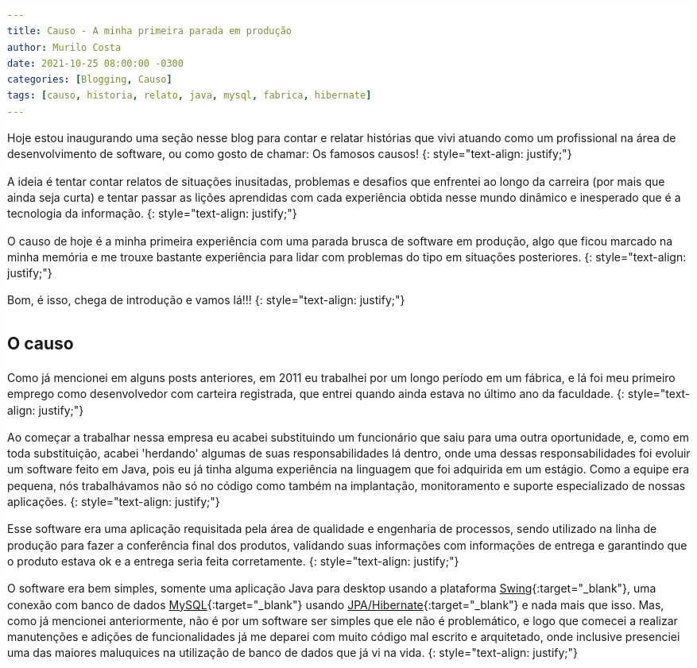 ```yaml
---
title: Causo - A minha primeira parada em produção
author: Murilo Costa
date: 2021-10-25 08:00:00 -0300
categories: [Blogging, Causo]
tags: [causo, historia, relato, java, mysql, fabrica, hibernate]
---
```


Hoje estou inaugurando uma seção nesse blog para contar e relatar histórias que vivi atuando como um profissional na área de desenvolvimento de software, ou como gosto de chamar: Os famosos causos!
{: style="text-align: justify;"}

A ideia é tentar contar relatos de situações inusitadas, problemas e desafios que enfrentei ao longo da carreira (por mais que ainda seja curta) e tentar passar as lições aprendidas com cada experiência obtida nesse mundo dinâmico e inesperado que é a tecnologia da informação.
{: style="text-align: justify;"}

O causo de hoje é a minha primeira experiência com uma parada brusca de software em produção, algo que ficou marcado na minha memória e me trouxe bastante experiência para lidar com problemas do tipo em situações posteriores.
{: style="text-align: justify;"}

Bom, é isso, chega de introdução e vamos lá!!!
{: style="text-align: justify;"}


## O causo

Como já mencionei em alguns posts anteriores, em 2011 eu trabalhei por um longo período em um fábrica, e lá foi meu primeiro emprego como desenvolvedor com carteira registrada, que entrei quando ainda estava no último ano da faculdade.
{: style="text-align: justify;"}

Ao começar a trabalhar nessa empresa eu acabei substituindo um funcionário que saiu para uma outra oportunidade, e, como em toda substituição, acabei 'herdando' algumas de suas responsabilidades lá dentro, onde uma dessas responsabilidades foi evoluir um software feito em Java, pois eu já tinha alguma experiência na linguagem que foi adquirida em um estágio. Como a equipe era pequena, nós trabalhávamos não só no código como também na implantação, monitoramento e suporte especializado de nossas aplicações.
{: style="text-align: justify;"}

Esse software era uma aplicação requisitada pela área de qualidade e engenharia de processos, sendo utilizado na linha de produção para fazer a conferência final dos produtos, validando suas informações com informações de entrega e garantindo que o produto estava ok e a entrega seria feita corretamente.
{: style="text-align: justify;"}

O software era bem simples, somente uma aplicação Java para desktop usando a plataforma [Swing](https://pt.wikipedia.org/wiki/Swing_(Java)){:target="_blank"}, uma conexão com banco de dados [MySQL](https://www.mysql.com/){:target="_blank"} usando [JPA/Hibernate](https://hibernate.org/){:target="_blank"} e nada mais que isso. Mas, como já mencionei anteriormente, não é por um software ser simples que ele não é problemático, e logo que comecei a realizar manutenções e adições de funcionalidades já me deparei com muito código mal escrito e arquitetado, onde inclusive presenciei uma das maiores maluquices na utilização de banco de dados que já vi na vida.
{: style="text-align: justify;"}
